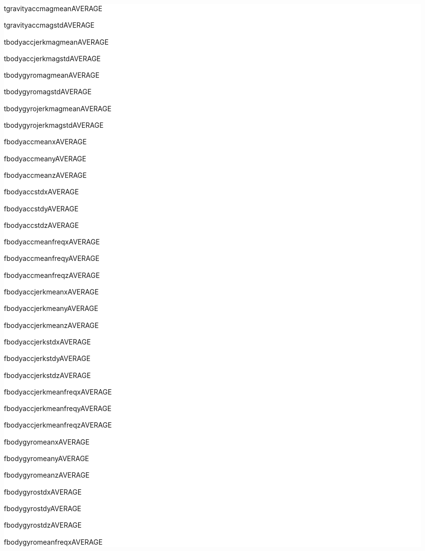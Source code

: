 tgravityaccmagmeanAVERAGE

tgravityaccmagstdAVERAGE

tbodyaccjerkmagmeanAVERAGE

tbodyaccjerkmagstdAVERAGE

tbodygyromagmeanAVERAGE

tbodygyromagstdAVERAGE

tbodygyrojerkmagmeanAVERAGE

tbodygyrojerkmagstdAVERAGE

fbodyaccmeanxAVERAGE

fbodyaccmeanyAVERAGE

fbodyaccmeanzAVERAGE

fbodyaccstdxAVERAGE

fbodyaccstdyAVERAGE

fbodyaccstdzAVERAGE

fbodyaccmeanfreqxAVERAGE

fbodyaccmeanfreqyAVERAGE

fbodyaccmeanfreqzAVERAGE

fbodyaccjerkmeanxAVERAGE

fbodyaccjerkmeanyAVERAGE

fbodyaccjerkmeanzAVERAGE

fbodyaccjerkstdxAVERAGE

fbodyaccjerkstdyAVERAGE

fbodyaccjerkstdzAVERAGE

fbodyaccjerkmeanfreqxAVERAGE

fbodyaccjerkmeanfreqyAVERAGE

fbodyaccjerkmeanfreqzAVERAGE

fbodygyromeanxAVERAGE

fbodygyromeanyAVERAGE

fbodygyromeanzAVERAGE

fbodygyrostdxAVERAGE

fbodygyrostdyAVERAGE

fbodygyrostdzAVERAGE

fbodygyromeanfreqxAVERAGE

